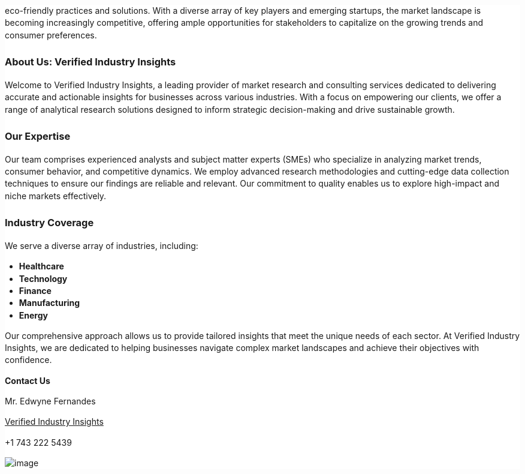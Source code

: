 eco-friendly practices and solutions. With a diverse array of key players and emerging startups, the market landscape is becoming increasingly competitive, offering ample opportunities for stakeholders to capitalize on the growing trends and consumer preferences.</p><h3>About Us: Verified Industry Insights</h3><p>Welcome to Verified Industry Insights, a leading provider of market research and consulting services dedicated to delivering accurate and actionable insights for businesses across various industries. With a focus on empowering our clients, we offer a range of analytical research solutions designed to inform strategic decision-making and drive sustainable growth.</p><h3>Our Expertise</h3><p>Our team comprises experienced analysts and subject matter experts (SMEs) who specialize in analyzing market trends, consumer behavior, and competitive dynamics. We employ advanced research methodologies and cutting-edge data collection techniques to ensure our findings are reliable and relevant. Our commitment to quality enables us to explore high-impact and niche markets effectively.</p><h3>Industry Coverage</h3><p>We serve a diverse array of industries, including:</p><ul><li><strong>Healthcare</strong></li><li><strong>Technology</strong></li><li><strong>Finance</strong></li><li><strong>Manufacturing</strong></li><li><strong>Energy</strong></li></ul><p>Our comprehensive approach allows us to provide tailored insights that meet the unique needs of each sector. At Verified Industry Insights, we are dedicated to helping businesses navigate complex market landscapes and achieve their objectives with confidence.</p><p><strong>Contact Us</strong></p><p>Mr. Edwyne Fernandes</p><p><a href="https://www.verifiedindustryinsights.com/">Verified Industry Insights</a></p><p>+1 743 222 5439</p>
![image](https://github.com/user-attachments/assets/d5e67de5-1112-485a-a2a6-665945269244)
